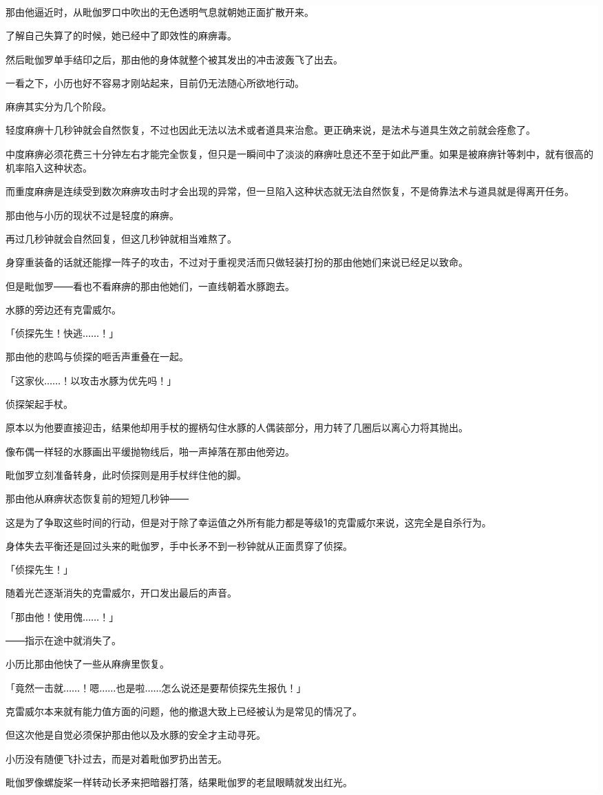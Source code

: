 那由他逼近时，从毗伽罗口中吹出的无色透明气息就朝她正面扩散开来。

了解自己失算了的时候，她已经中了即效性的麻痹毒。

然后毗伽罗单手结印之后，那由他的身体就整个被其发出的冲击波轰飞了出去。

一看之下，小历也好不容易才刚站起来，目前仍无法随心所欲地行动。

麻痹其实分为几个阶段。

轻度麻痹十几秒钟就会自然恢复，不过也因此无法以法术或者道具来治愈。更正确来说，是法术与道具生效之前就会痊愈了。

中度麻痹必须花费三十分钟左右才能完全恢复，但只是一瞬间中了淡淡的麻痹吐息还不至于如此严重。如果是被麻痹针等刺中，就有很高的机率陷入这种状态。

而重度麻痹是连续受到数次麻痹攻击时才会出现的异常，但一旦陷入这种状态就无法自然恢复，不是倚靠法术与道具就是得离开任务。

那由他与小历的现状不过是轻度的麻痹。

再过几秒钟就会自然回复，但这几秒钟就相当难熬了。

身穿重装备的话就还能撑一阵子的攻击，不过对于重视灵活而只做轻装打扮的那由他她们来说已经足以致命。

但是毗伽罗——看也不看麻痹的那由他她们，一直线朝着水豚跑去。

水豚的旁边还有克雷威尔。

「侦探先生！快逃……！」

那由他的悲鸣与侦探的咂舌声重叠在一起。

「这家伙……！以攻击水豚为优先吗！」

侦探架起手杖。

原本以为他要直接迎击，结果他却用手杖的握柄勾住水豚的人偶装部分，用力转了几圈后以离心力将其抛出。

像布偶一样轻的水豚画出平缓抛物线后，啪一声掉落在那由他旁边。

毗伽罗立刻准备转身，此时侦探则是用手杖绊住他的脚。

那由他从麻痹状态恢复前的短短几秒钟——

这是为了争取这些时间的行动，但是对于除了幸运值之外所有能力都是等级1的克雷威尔来说，这完全是自杀行为。

身体失去平衡还是回过头来的毗伽罗，手中长矛不到一秒钟就从正面贯穿了侦探。

「侦探先生！」

随着光芒逐渐消失的克雷威尔，开口发出最后的声音。

「那由他！使用傀……！」

——指示在途中就消失了。

小历比那由他快了一些从麻痹里恢复。

「竟然一击就……！嗯……也是啦……怎么说还是要帮侦探先生报仇！」

克雷威尔本来就有能力值方面的问题，他的撤退大致上已经被认为是常见的情况了。

但这次他是自觉必须保护那由他以及水豚的安全才主动寻死。

小历没有随便飞扑过去，而是对着毗伽罗扔出苦无。

毗伽罗像螺旋桨一样转动长矛来把暗器打落，结果毗伽罗的老鼠眼睛就发出红光。
